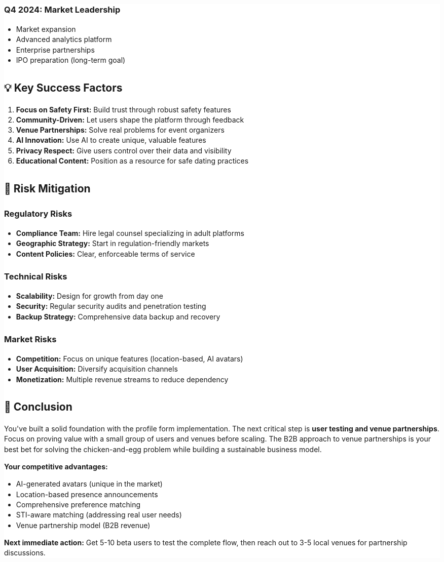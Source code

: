 ### **Q4 2024: Market Leadership**
- Market expansion
- Advanced analytics platform
- Enterprise partnerships
- IPO preparation (long-term goal)

## 💡 **Key Success Factors**

1. **Focus on Safety First:** Build trust through robust safety features
2. **Community-Driven:** Let users shape the platform through feedback
3. **Venue Partnerships:** Solve real problems for event organizers
4. **AI Innovation:** Use AI to create unique, valuable features
5. **Privacy Respect:** Give users control over their data and visibility
6. **Educational Content:** Position as a resource for safe dating practices

## 🚨 **Risk Mitigation**

### **Regulatory Risks**
- **Compliance Team:** Hire legal counsel specializing in adult platforms
- **Geographic Strategy:** Start in regulation-friendly markets
- **Content Policies:** Clear, enforceable terms of service

### **Technical Risks**
- **Scalability:** Design for growth from day one
- **Security:** Regular security audits and penetration testing
- **Backup Strategy:** Comprehensive data backup and recovery

### **Market Risks**
- **Competition:** Focus on unique features (location-based, AI avatars)
- **User Acquisition:** Diversify acquisition channels
- **Monetization:** Multiple revenue streams to reduce dependency

## 🎉 **Conclusion**

You've built a solid foundation with the profile form implementation. The next critical step is **user testing and venue partnerships**. Focus on proving value with a small group of users and venues before scaling. The B2B approach to venue partnerships is your best bet for solving the chicken-and-egg problem while building a sustainable business model.

**Your competitive advantages:**
- AI-generated avatars (unique in the market)
- Location-based presence announcements
- Comprehensive preference matching
- STI-aware matching (addressing real user needs)
- Venue partnership model (B2B revenue)

**Next immediate action:** Get 5-10 beta users to test the complete flow, then reach out to 3-5 local venues for partnership discussions.
